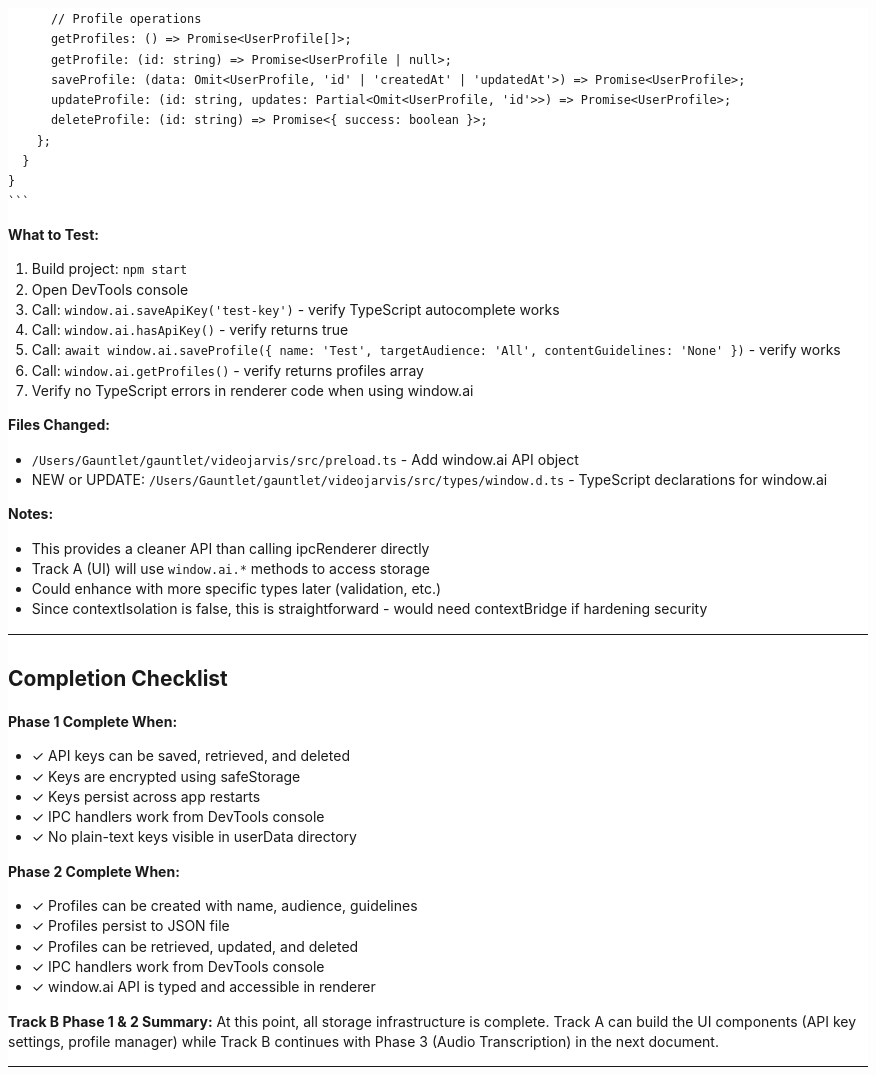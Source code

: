           // Profile operations
          getProfiles: () => Promise<UserProfile[]>;
          getProfile: (id: string) => Promise<UserProfile | null>;
          saveProfile: (data: Omit<UserProfile, 'id' | 'createdAt' | 'updatedAt'>) => Promise<UserProfile>;
          updateProfile: (id: string, updates: Partial<Omit<UserProfile, 'id'>>) => Promise<UserProfile>;
          deleteProfile: (id: string) => Promise<{ success: boolean }>;
        };
      }
    }
    ```

**What to Test:**
1. Build project: `npm start`
2. Open DevTools console
3. Call: `window.ai.saveApiKey('test-key')` - verify TypeScript autocomplete works
4. Call: `window.ai.hasApiKey()` - verify returns true
5. Call: `await window.ai.saveProfile({ name: 'Test', targetAudience: 'All', contentGuidelines: 'None' })` - verify works
6. Call: `window.ai.getProfiles()` - verify returns profiles array
7. Verify no TypeScript errors in renderer code when using window.ai

**Files Changed:**
- `/Users/Gauntlet/gauntlet/videojarvis/src/preload.ts` - Add window.ai API object
- NEW or UPDATE: `/Users/Gauntlet/gauntlet/videojarvis/src/types/window.d.ts` - TypeScript declarations for window.ai

**Notes:**
- This provides a cleaner API than calling ipcRenderer directly
- Track A (UI) will use `window.ai.*` methods to access storage
- Could enhance with more specific types later (validation, etc.)
- Since contextIsolation is false, this is straightforward - would need contextBridge if hardening security

---

## Completion Checklist

**Phase 1 Complete When:**
- ✓ API keys can be saved, retrieved, and deleted
- ✓ Keys are encrypted using safeStorage
- ✓ Keys persist across app restarts
- ✓ IPC handlers work from DevTools console
- ✓ No plain-text keys visible in userData directory

**Phase 2 Complete When:**
- ✓ Profiles can be created with name, audience, guidelines
- ✓ Profiles persist to JSON file
- ✓ Profiles can be retrieved, updated, and deleted
- ✓ IPC handlers work from DevTools console
- ✓ window.ai API is typed and accessible in renderer

**Track B Phase 1 & 2 Summary:**
At this point, all storage infrastructure is complete. Track A can build the UI components (API key settings, profile manager) while Track B continues with Phase 3 (Audio Transcription) in the next document.

---
